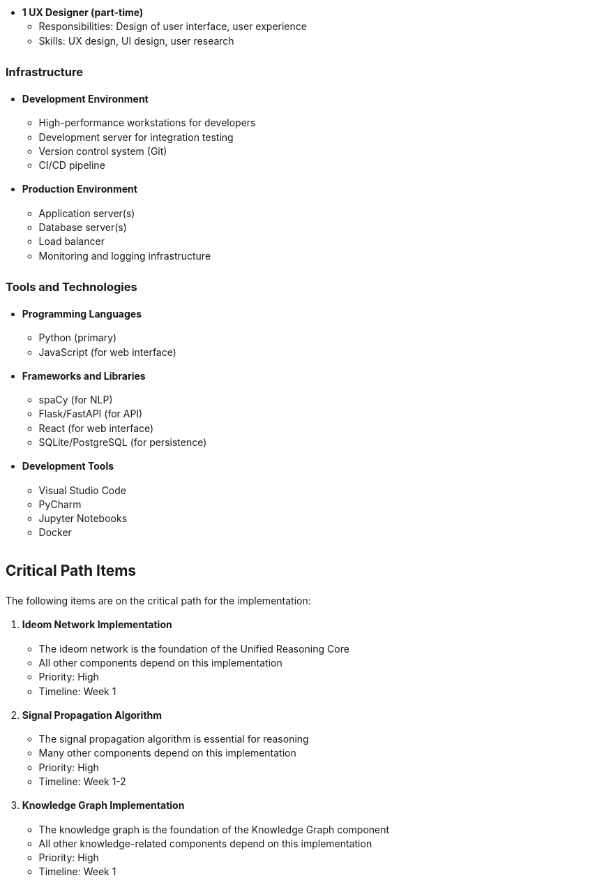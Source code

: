 - **1 UX Designer (part-time)**
  - Responsibilities: Design of user interface, user experience
  - Skills: UX design, UI design, user research

### Infrastructure

- **Development Environment**
  - High-performance workstations for developers
  - Development server for integration testing
  - Version control system (Git)
  - CI/CD pipeline

- **Production Environment**
  - Application server(s)
  - Database server(s)
  - Load balancer
  - Monitoring and logging infrastructure

### Tools and Technologies

- **Programming Languages**
  - Python (primary)
  - JavaScript (for web interface)

- **Frameworks and Libraries**
  - spaCy (for NLP)
  - Flask/FastAPI (for API)
  - React (for web interface)
  - SQLite/PostgreSQL (for persistence)

- **Development Tools**
  - Visual Studio Code
  - PyCharm
  - Jupyter Notebooks
  - Docker

## Critical Path Items

The following items are on the critical path for the implementation:

1. **Ideom Network Implementation**
   - The ideom network is the foundation of the Unified Reasoning Core
   - All other components depend on this implementation
   - Priority: High
   - Timeline: Week 1

2. **Signal Propagation Algorithm**
   - The signal propagation algorithm is essential for reasoning
   - Many other components depend on this implementation
   - Priority: High
   - Timeline: Week 1-2

3. **Knowledge Graph Implementation**
   - The knowledge graph is the foundation of the Knowledge Graph component
   - All other knowledge-related components depend on this implementation
   - Priority: High
   - Timeline: Week 1
